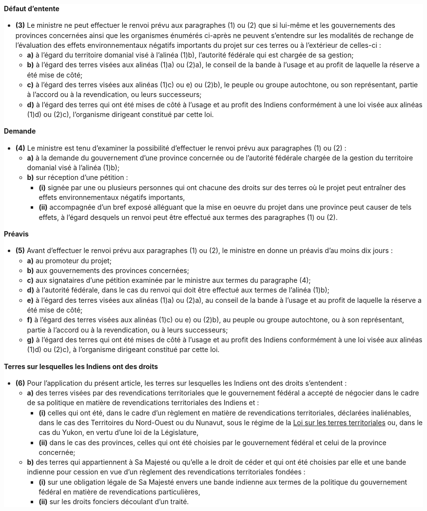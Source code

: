 **Défaut d’entente**

- **(3)** Le ministre ne peut effectuer le renvoi prévu aux paragraphes (1) ou (2) que si lui-même et les gouvernements des provinces concernées ainsi que les organismes énumérés ci-après ne peuvent s’entendre sur les modalités de rechange de l’évaluation des effets environnementaux négatifs importants du projet sur ces terres ou à l’extérieur de celles-ci :
	- **a)** à l’égard du territoire domanial visé à l’alinéa (1)b), l’autorité fédérale qui est chargée de sa gestion;
	- **b)** à l’égard des terres visées aux alinéas (1)a) ou (2)a), le conseil de la bande à l’usage et au profit de laquelle la réserve a été mise de côté;
	- **c)** à l’égard des terres visées aux alinéas (1)c) ou e) ou (2)b), le peuple ou groupe autochtone, ou son représentant, partie à l’accord ou à la revendication, ou leurs successeurs;
	- **d)** à l’égard des terres qui ont été mises de côté à l’usage et au profit des Indiens conformément à une loi visée aux alinéas (1)d) ou (2)c), l’organisme dirigeant constitué par cette loi.

**Demande**

- **(4)** Le ministre est tenu d’examiner la possibilité d’effectuer le renvoi prévu aux paragraphes (1) ou (2) :
	- **a)** à la demande du gouvernement d’une province concernée ou de l’autorité fédérale chargée de la gestion du territoire domanial visé à l’alinéa (1)b);
	- **b)** sur réception d’une pétition :
		- **(i)** signée par une ou plusieurs personnes qui ont chacune des droits sur des terres où le projet peut entraîner des effets environnementaux négatifs importants,
		- **(ii)** accompagnée d’un bref exposé alléguant que la mise en oeuvre du projet dans une province peut causer de tels effets, à l’égard desquels un renvoi peut être effectué aux termes des paragraphes (1) ou (2).

**Préavis**

- **(5)** Avant d’effectuer le renvoi prévu aux paragraphes (1) ou (2), le ministre en donne un préavis d’au moins dix jours :
	- **a)** au promoteur du projet;
	- **b)** aux gouvernements des provinces concernées;
	- **c)** aux signataires d’une pétition examinée par le ministre aux termes du paragraphe (4);
	- **d)** à l’autorité fédérale, dans le cas du renvoi qui doit être effectué aux termes de l’alinéa (1)b);
	- **e)** à l’égard des terres visées aux alinéas (1)a) ou (2)a), au conseil de la bande à l’usage et au profit de laquelle la réserve a été mise de côté;
	- **f)** à l’égard des terres visées aux alinéas (1)c) ou e) ou (2)b), au peuple ou groupe autochtone, ou à son représentant, partie à l’accord ou à la revendication, ou à leurs successeurs;
	- **g)** à l’égard des terres qui ont été mises de côté à l’usage et au profit des Indiens conformément à une loi visée aux alinéas (1)d) ou (2)c), à l’organisme dirigeant constitué par cette loi.

**Terres sur lesquelles les Indiens ont des droits**

- **(6)** Pour l’application du présent article, les terres sur lesquelles les Indiens ont des droits s’entendent :
	- **a)** des terres visées par des revendications territoriales que le gouvernement fédéral a accepté de négocier dans le cadre de sa politique en matière de revendications territoriales des Indiens et :
		- **(i)** celles qui ont été, dans le cadre d’un règlement en matière de revendications territoriales, déclarées inaliénables, dans le cas des Territoires du Nord-Ouest ou du Nunavut, sous le régime de la [Loi sur les terres territoriales](/fr/Lois/Lois%20révisées%20du%20Canada/T/T-7.md) ou, dans le cas du Yukon, en vertu d’une loi de la Législature,
		- **(ii)** dans le cas des provinces, celles qui ont été choisies par le gouvernement fédéral et celui de la province concernée;
	- **b)** des terres qui appartiennent à Sa Majesté ou qu’elle a le droit de céder et qui ont été choisies par elle et une bande indienne pour cession en vue d’un règlement des revendications territoriales fondées :
		- **(i)** sur une obligation légale de Sa Majesté envers une bande indienne aux termes de la politique du gouvernement fédéral en matière de revendications particulières,
		- **(ii)** sur les droits fonciers découlant d’un traité.
